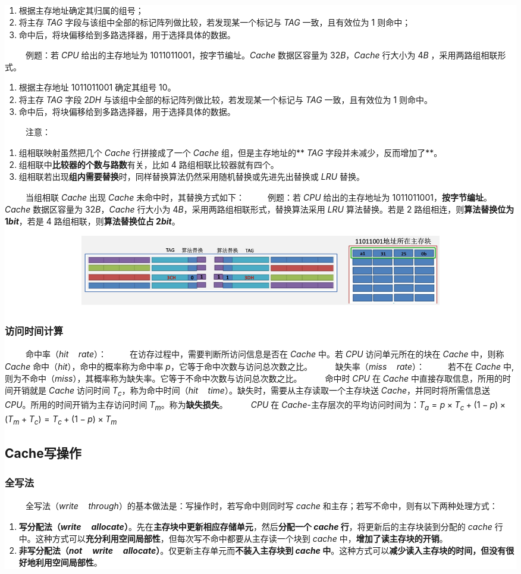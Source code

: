 1. 根据主存地址确定其归属的组号；
2. 将主存 ${TAG}$ 字段与该组中全部的标记阵列做比较，若发现某一个标记与 ${TAG}$ 一致，且有效位为 ${1}$ 则命中；
3. 命中后，将块偏移给到多路选择器，用于选择具体的数据。

&emsp;&emsp;&ensp;例题：若 ${CPU}$ 给出的主存地址为 ${1011011001}$，按字节编址。${Cache}$ 数据区容量为 ${32B}$，${Cache}$ 行大小为 ${4B}$ ，采用两路组相联形式。

1. 根据主存地址 ${1011011001}$ 确定其组号 ${10}$。
2. 将主存 ${TAG}$ 字段 ${2DH}$ 与该组中全部的标记阵列做比较，若发现某一个标记与 ${TAG}$ 一致，且有效位为 ${1}$ 则命中。
3. 命中后，将块偏移给到多路选择器，用于选择具体的数据。

&emsp;&emsp;&ensp;注意：

1. 组相联映射虽然把几个 ${Cache}$ 行拼接成了一个 ${Cache}$ 组，但是主存地址的** ${TAG}$ 字段并未减少，反而增加了**。
2. 组相联中**比较器的个数与路数**有关，比如 ${4}$ 路组相联比较器就有四个。
3. 组相联若出现**组内需要替换**时，同样替换算法仍然采用随机替换或先进先出替换或 ${LRU}$ 替换。

&emsp;&emsp;&ensp;当组相联 ${Cache}$ 出现 ${Cache}$ 未命中时，其替换方式如下：
&emsp;&emsp;&ensp;例题：若 ${CPU}$ 给出的主存地址为 ${1011011001}$，**按字节编址**。${Cache}$ 数据区容量为 ${32B}$，${Cache}$ 行大小为 ${4B}$，采用两路组相联形式，替换算法采用 ${LRU}$ 算法替换。若是 ${2}$ 路组相连，则**算法替换位为 ${1bit}$**，若是 ${4}$ 路组相联，则**算法替换位占 ${2bit}$**。

<div style=" margin: 0 auto; max-width: 70%;">
<img src="image-58.png" alt="Alt text" style="margin-top: 0; margin-bottom: 10px;" align="center">
</div>

### 访问时间计算

&emsp;&emsp;&ensp;命中率（${hit\quad rate}$）：
&emsp;&emsp;&ensp;在访存过程中，需要判断所访问信息是否在 ${Cache}$ 中。若 ${CPU}$ 访问单元所在的块在 ${Cache}$ 中，则称 ${Cache}$ 命中（${hit}$），命中的概率称为命中率 ${p}$，它等于命中次数与访问总次数之比。
&emsp;&emsp;&ensp;缺失率（${miss\quad rate}$）：
&emsp;&emsp;&ensp;若不在 ${Cache}$ 中,则为不命中（${miss}$），其概率称为缺失率。它等于不命中次数与访问总次数之比。
&emsp;&emsp;&ensp;命中时 ${CPU}$ 在 ${Cache}$ 中直接存取信息，所用的时间开销就是 ${Cache}$ 访问时间 ${T_c}$，称为命中时间（${hit\quad time}$）。缺失时，需要从主存读取一个主存块送 ${Cache}$，并同时将所需信息送 ${CPU}$。所用的时间开销为主存访问时间 ${T_m}$。称为**缺失损失**。
&emsp;&emsp;&ensp;${CPU}$ 在 ${Cache}$-主存层次的平均访问时间为：${T_a=p\times T_c+(1-p)\times (T_m+T_c)=T_c+(1-p)\times T_m}$

## Cache写操作

### 全写法

&emsp;&emsp;&ensp;全写法（${write\quad through}$）的基本做法是：写操作时，若写命中则同时写 ${cache}$ 和主存；若写不命中，则有以下两种处理方式：

1. **写分配法（${write\quad allocate}$）**。先在**主存块中更新相应存储单元**，然后**分配一个 ${cache}$ 行**，将更新后的主存块装到分配的 ${cache}$ 行中。这种方式可以**充分利用空间局部性**，但每次写不命中都要从主存读一个块到 ${cache}$ 中，**增加了读主存块的开销**。
2. **非写分配法（${not\quad write\quad allocate}$）**。仅更新主存单元而**不装入主存块到 ${cache}$ 中**。这种方式可以**减少读入主存块的时间，但没有很好地利用空间局部性**。
